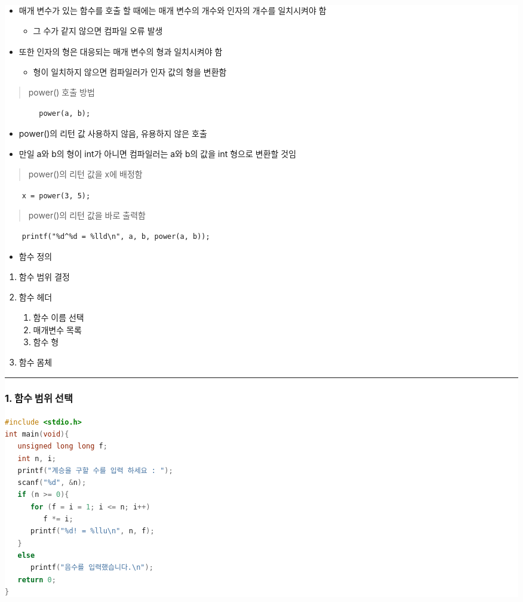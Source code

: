 
* 매개 변수가 있는 함수를 호출 할 때에는 매개 변수의 개수와 인자의 개수를 일치시켜야 함

    - 그 수가 같지 않으면 컴파일 오류 발생

* 또한 인자의 형은 대응되는 매개 변수의 형과 일치시켜야 함

    - 형이 일치하지 않으면 컴파일러가 인자 값의 형을 변환함

> power() 호출 방법

            power(a, b);


- power()의 리턴 값 사용하지 않음, 유용하지 않은 호출

- 만일 a와 b의 형이 int가 아니면 컴파일러는 a와 b의 값을 int 형으로 변환할 것임


> power()의 리턴 값을 x에 배정함

        x = power(3, 5);

> power()의 리턴 값을 바로 출력함

        printf("%d^%d = %lld\n", a, b, power(a, b));

* 함수 정의
1. 함수 범위 결정

2. 함수 헤더

    1. 함수 이름 선택
    2. 매개변수 목록 
    3. 함수 형

3. 함수 몸체


--- 

### 1. 함수 범위 선택
```c
#include <stdio.h>
int main(void){
   unsigned long long f;
   int n, i;
   printf("계승을 구할 수를 입력 하세요 : ");
   scanf("%d", &n);
   if (n >= 0){
      for (f = i = 1; i <= n; i++)
         f *= i;
      printf("%d! = %llu\n", n, f);
   }
   else
      printf("음수를 입력했습니다.\n");
   return 0;
}
```
